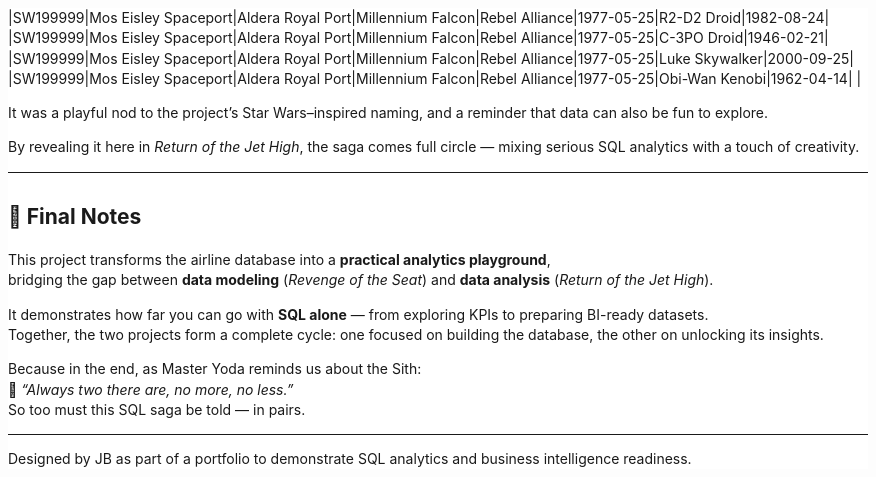 |SW199999|Mos Eisley Spaceport|Aldera Royal Port|Millennium Falcon|Rebel Alliance|1977-05-25|R2-D2 Droid|1982-08-24|
|SW199999|Mos Eisley Spaceport|Aldera Royal Port|Millennium Falcon|Rebel Alliance|1977-05-25|C-3PO Droid|1946-02-21|
|SW199999|Mos Eisley Spaceport|Aldera Royal Port|Millennium Falcon|Rebel Alliance|1977-05-25|Luke Skywalker|2000-09-25|
|SW199999|Mos Eisley Spaceport|Aldera Royal Port|Millennium Falcon|Rebel Alliance|1977-05-25|Obi-Wan Kenobi|1962-04-14|
|

It was a playful nod to the project’s Star Wars–inspired naming, and a reminder that data can also be fun to explore.  

By revealing it here in *Return of the Jet High*, the saga comes full circle — mixing serious SQL analytics with a touch of creativity.

---
## 🔮 Final Notes

This project transforms the airline database into a **practical analytics playground**,  
bridging the gap between **data modeling** (*Revenge of the Seat*) and **data analysis** (*Return of the Jet High*).  

It demonstrates how far you can go with **SQL alone** — from exploring KPIs to preparing BI-ready datasets.  
Together, the two projects form a complete cycle: one focused on building the database, the other on unlocking its insights.  

Because in the end, as Master Yoda reminds us about the Sith:  
💬 *“Always two there are, no more, no less.”*  
So too must this SQL saga be told — in pairs.

---
Designed by JB as part of a portfolio to demonstrate SQL analytics and business intelligence readiness.
